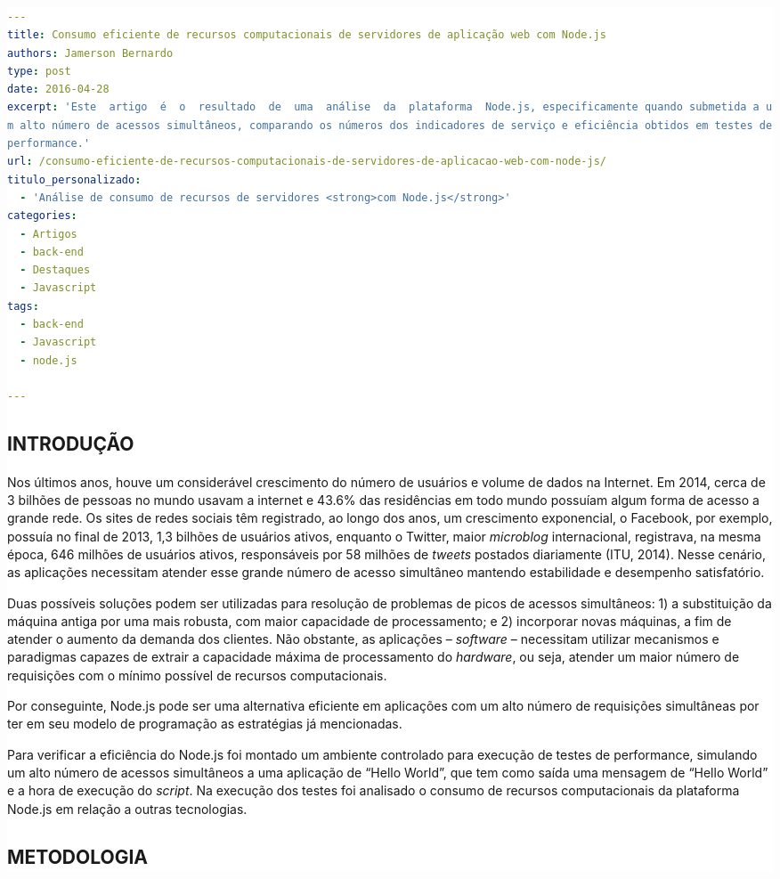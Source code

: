 ```yaml
---
title: Consumo eficiente de recursos computacionais de servidores de aplicação web com Node.js
authors: Jamerson Bernardo
type: post
date: 2016-04-28
excerpt: 'Este  artigo  é  o  resultado  de  uma  análise  da  plataforma  Node.js, especificamente quando submetida a um alto número de acessos simultâneos, comparando os números dos indicadores de serviço e eficiência obtidos em testes de performance.'
url: /consumo-eficiente-de-recursos-computacionais-de-servidores-de-aplicacao-web-com-node-js/
titulo_personalizado:
  - 'Análise de consumo de recursos de servidores <strong>com Node.js</strong>'
categories:
  - Artigos
  - back-end
  - Destaques
  - Javascript
tags:
  - back-end
  - Javascript
  - node.js

---
```

## INTRODUÇÃO

Nos últimos anos, houve um considerável crescimento do número de usuários e volume de dados na Internet. Em 2014, cerca de 3 bilhões de pessoas no mundo usavam a internet e 43.6% das residências em todo mundo possuíam algum forma de acesso a grande rede. Os sites de redes sociais têm registrado, ao longo dos anos, um crescimento exponencial, o Facebook, por exemplo, possuía no final de 2013, 1,3 bilhões de usuários ativos, enquanto o Twitter, maior _microblog_ internacional, registrava, na mesma época, 646 milhões de usuários ativos, responsáveis por 58 milhões de _tweets_ postados diariamente (ITU, 2014). Nesse cenário, as aplicações necessitam atender esse grande número de acesso simultâneo mantendo estabilidade e desempenho satisfatório.

Duas possíveis soluções podem ser utilizadas para resolução de problemas de picos de acessos simultâneos: 1) a substituição da máquina antiga por uma mais robusta, com maior capacidade de processamento; e 2) incorporar novas máquinas, a fim de atender o aumento da demanda dos clientes. Não obstante, as aplicações – _software_ – necessitam utilizar mecanismos e paradigmas capazes de extrair a capacidade máxima de processamento do _hardware_, ou seja, atender um maior número de requisições com o mínimo possível de recursos computacionais.

Por conseguinte, Node.js pode ser uma alternativa eficiente em aplicações com um alto número de requisições simultâneas por ter em seu modelo de programação as estratégias já mencionadas.

Para verificar a eficiência do Node.js foi montado um ambiente controlado para execução de testes de performance, simulando um alto número de acessos simultâneos a uma aplicação de “Hello World”, que tem como saída uma mensagem de “Hello World” e a hora de execução do _script_. Na execução dos testes foi analisado o consumo de recursos computacionais da plataforma Node.js em relação a outras tecnologias.

## METODOLOGIA
